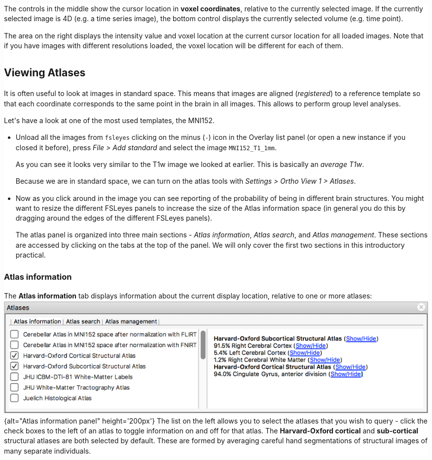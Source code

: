 The controls in the middle show the cursor location in **voxel coordinates**, 
relative to the currently selected image. If the currently selected image is 
4D (e.g. a time series image), the bottom control displays the currently 
selected volume (e.g. time point).

The area on the right displays the intensity value and voxel location at the 
current cursor location for all loaded images. Note that if you have
images with different resolutions loaded, the voxel location will be 
different for each of them.

## Viewing Atlases
It is often useful to look at images in standard space. This means that 
images are aligned (_registered_) to a reference template so that each 
coordinate corresponds to the same point in the brain in all images. This 
allows to perform group level analyses.

Let's have a look at one of the most used templates, the MNI152. 

- Unload all the images from `fsleyes` clicking on the minus (`-`) icon in
the Overlay list panel (or open a new instance if you closed it before), press 
_File > Add standard_ and select the image `MNI152_T1_1mm`.

    As you can see it looks very similar to the T1w image we looked at earlier.
    This is basically an _average T1w_.
    
    Because we are in standard space, we can turn on the atlas tools with 
    _Settings &gt; Ortho View 1 &gt; Atlases_. 
- Now as you click around in the image you can see reporting of the 
probability of being in different brain  structures. You might want to resize 
the different FSLeyes panels to increase the size of the Atlas information 
space (in general you do this by dragging around the edges of the 
different FSLeyes panels).

    The atlas panel is organized into three main sections - _Atlas information_, 
    _Atlas search_, and _Atlas management_. These sections are accessed by 
    clicking on the tabs at the top of the panel. We will only cover the first 
    two sections in this introductory practical.

### Atlas information

The **Atlas information** tab displays information about the current display 
location, relative to one or more atlases:
![](fig/atlas_info_panel.png){alt="Atlas information panel" height='200px'}
The list on the left allows you to select the atlases that you wish to query - 
click the check boxes to the left of an atlas to toggle information on and off 
for that atlas. The **Harvard-Oxford cortical** and **sub-cortical** structural 
atlases are both selected by default.  These are formed by averaging careful 
hand segmentations of structural images of many separate individuals.
